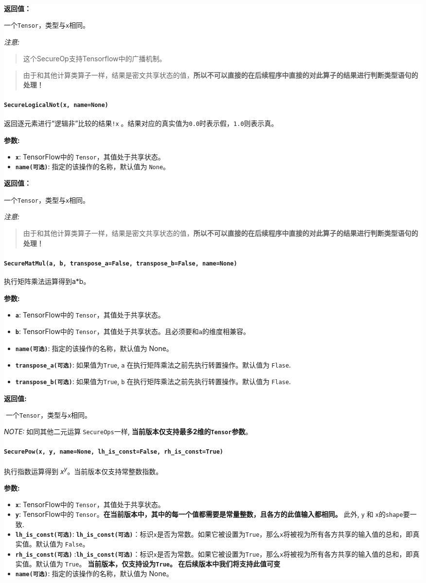   **返回值：**

  一个`Tensor`，类型与`x`相同。

  *注意:* 

  > 这个SecureOp支持Tensorflow中的广播机制。

  > 由于和其他计算类算子一样，结果是密文共享状态的值，**所以不可以直接的在后续程序中直接的对此算子的结果进行判断类型语句的处理！**


#### `SecureLogicalNot(x, name=None)`

  返回逐元素进行“逻辑非”比较的结果`!x` 。结果对应的真实值为`0.0`时表示假，`1.0`则表示真。

  **参数:**

  - **`x`**: TensorFlow中的 `Tensor`，其值处于共享状态。
  - **`name(可选)`**: 指定的该操作的名称，默认值为 `None`。

  **返回值：**

  一个`Tensor`，类型与`x`相同。

  *注意:* 
  > 由于和其他计算类算子一样，结果是密文共享状态的值，**所以不可以直接的在后续程序中直接的对此算子的结果进行判断类型语句的处理！**
  

#### `SecureMatMul(a, b, transpose_a=False, transpose_b=False, name=None)`

  执行矩阵乘法运算得到a*b。

  **参数:**

  - **`a`**: TensorFlow中的 `Tensor`，其值处于共享状态。

  - **`b`**: TensorFlow中的 `Tensor`，其值处于共享状态。且必须要和`a`的维度相兼容。

  - **`name(可选)`**: 指定的该操作的名称，默认值为 None。

  - **`transpose_a(可选)`**: 如果值为`True`, `a` 在执行矩阵乘法之前先执行转置操作。默认值为 `Flase`.

  - **`transpose_b(可选)`**: 如果值为`True`, `b` 在执行矩阵乘法之前先执行转置操作。默认值为 `Flase`.

  **返回值:**

  ​	一个`Tensor`，类型与`x`相同。

  *NOTE:*  如同其他二元运算 `SecureOps`一样, **当前版本仅支持最多2维的`Tensor`参数**。



#### `SecurePow(x, y, name=None, lh_is_const=False, rh_is_const=True)`

  执行指数运算得到 $x^ y$。当前版本仅支持常整数指数。

  **参数:**

  - **`x`**: TensorFlow中的 `Tensor`，其值处于共享状态。
  - **`y`**: TensorFlow中的 `Tensor`。**在当前版本中，其中的每一个值都需要是常量整数，且各方的此值输入都相同。** 此外, `y` 和 `x`的`shape`要一致.
  - **`lh_is_const(可选)`**: **`lh_is_const(可选)`**：标识`x`是否为常数。如果它被设置为`True`，那么`x`将被视为所有各方共享的输入值的总和，即真实值。默认值为 `False`。
  - **`rh_is_const(可选)`** :**`lh_is_const(可选)`**：标识`x`是否为常数。如果它被设置为`True`，那么`x`将被视为所有各方共享的输入值的总和，即真实值。默认值为 `True`。 **当前版本，仅支持设为`True`。 在后续版本中我们将支持此值可变** 
  - **`name(可选)`**: 指定的该操作的名称，默认值为 None。

